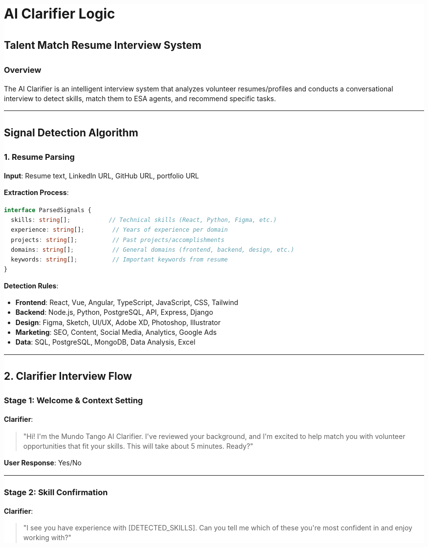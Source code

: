 # AI Clarifier Logic
## Talent Match Resume Interview System

### Overview
The AI Clarifier is an intelligent interview system that analyzes volunteer resumes/profiles and conducts a conversational interview to detect skills, match them to ESA agents, and recommend specific tasks.

---

## Signal Detection Algorithm

### 1. Resume Parsing
**Input**: Resume text, LinkedIn URL, GitHub URL, portfolio URL

**Extraction Process**:
```typescript
interface ParsedSignals {
  skills: string[];           // Technical skills (React, Python, Figma, etc.)
  experience: string[];        // Years of experience per domain
  projects: string[];          // Past projects/accomplishments
  domains: string[];           // General domains (frontend, backend, design, etc.)
  keywords: string[];          // Important keywords from resume
}
```

**Detection Rules**:
- **Frontend**: React, Vue, Angular, TypeScript, JavaScript, CSS, Tailwind
- **Backend**: Node.js, Python, PostgreSQL, API, Express, Django
- **Design**: Figma, Sketch, UI/UX, Adobe XD, Photoshop, Illustrator
- **Marketing**: SEO, Content, Social Media, Analytics, Google Ads
- **Data**: SQL, PostgreSQL, MongoDB, Data Analysis, Excel

---

## 2. Clarifier Interview Flow

### Stage 1: Welcome & Context Setting
**Clarifier**: 
> "Hi! I'm the Mundo Tango AI Clarifier. I've reviewed your background, and I'm excited to help match you with volunteer opportunities that fit your skills. This will take about 5 minutes. Ready?"

**User Response**: Yes/No

---

### Stage 2: Skill Confirmation
**Clarifier**: 
> "I see you have experience with [DETECTED_SKILLS]. Can you tell me which of these you're most confident in and enjoy working with?"

